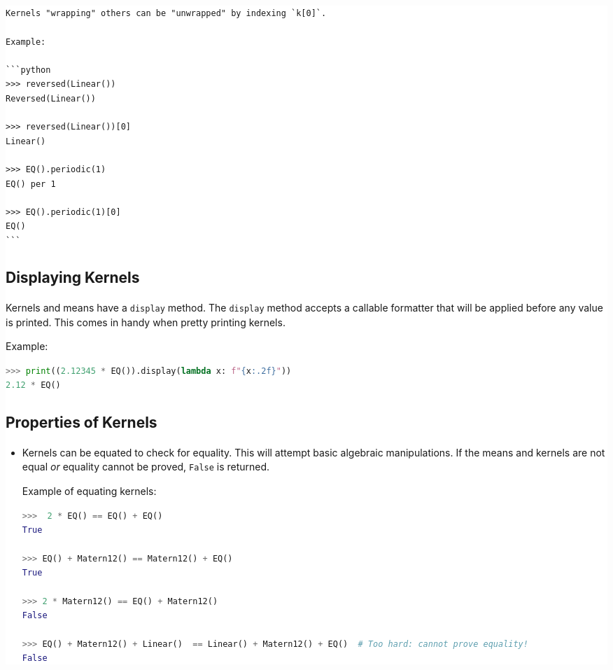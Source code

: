     Kernels "wrapping" others can be "unwrapped" by indexing `k[0]`.
     
    Example:
    
    ```python
    >>> reversed(Linear())
    Reversed(Linear())
  
    >>> reversed(Linear())[0]
    Linear()

    >>> EQ().periodic(1)
    EQ() per 1

    >>> EQ().periodic(1)[0]
    EQ()
    ```

## Displaying Kernels

Kernels and means have a `display` method.
The `display` method accepts a callable formatter that will be applied before any value
is printed.
This comes in handy when pretty printing kernels.

Example:

```python
>>> print((2.12345 * EQ()).display(lambda x: f"{x:.2f}"))
2.12 * EQ()
```

## Properties of Kernels

*
    Kernels can be equated to check for equality.
    This will attempt basic algebraic manipulations.
    If the means and kernels are not equal _or_ equality cannot be proved, `False` is
    returned.
    
    Example of equating kernels:

    ```python
    >>>  2 * EQ() == EQ() + EQ()
    True

    >>> EQ() + Matern12() == Matern12() + EQ()
    True

    >>> 2 * Matern12() == EQ() + Matern12()
    False

    >>> EQ() + Matern12() + Linear()  == Linear() + Matern12() + EQ()  # Too hard: cannot prove equality!
    False
    ```
